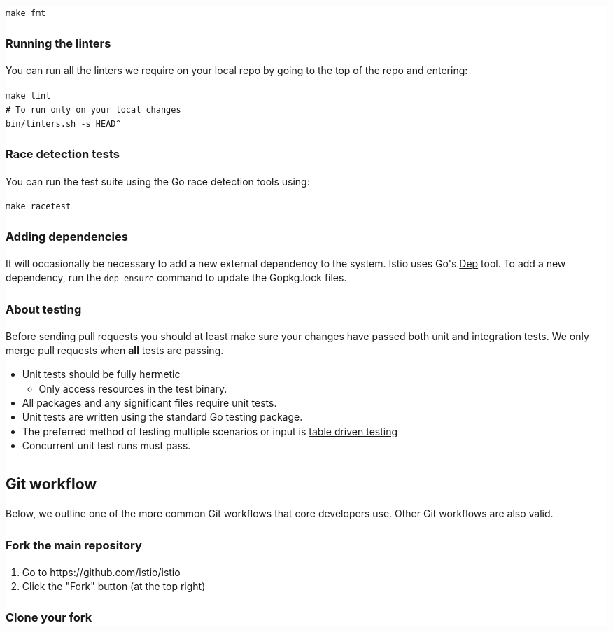 ```shell
make fmt
```

### Running the linters

You can run all the linters we require on your local repo by going to the top of the repo and entering:

```shell
make lint
# To run only on your local changes
bin/linters.sh -s HEAD^
```

### Race detection tests

You can run the test suite using the Go race detection tools using:

```shell
make racetest
```

### Adding dependencies

It will occasionally be necessary to add a new external dependency to the
system. Istio uses Go's [Dep](github.com/golang/dep) tool. To add a new
dependency, run the `dep ensure` command to update the Gopkg.lock files.

### About testing

Before sending pull requests you should at least make sure your changes have
passed both unit and integration tests. We only merge pull requests when
**all** tests are passing.

* Unit tests should be fully hermetic
  - Only access resources in the test binary.
* All packages and any significant files require unit tests.
* Unit tests are written using the standard Go testing package.
* The preferred method of testing multiple scenarios or input is
  [table driven testing](https://github.com/golang/go/wiki/TableDrivenTests)
* Concurrent unit test runs must pass.

## Git workflow

Below, we outline one of the more common Git workflows that core developers use.
Other Git workflows are also valid.

### Fork the main repository

1. Go to https://github.com/istio/istio
2. Click the "Fork" button (at the top right)

### Clone your fork
